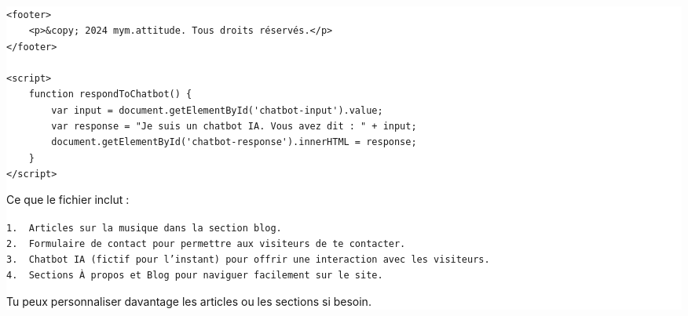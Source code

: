     <footer>
        <p>&copy; 2024 mym.attitude. Tous droits réservés.</p>
    </footer>

    <script>
        function respondToChatbot() {
            var input = document.getElementById('chatbot-input').value;
            var response = "Je suis un chatbot IA. Vous avez dit : " + input;
            document.getElementById('chatbot-response').innerHTML = response;
        }
    </script>
</body>
</html>

Ce que le fichier inclut :

	1.	Articles sur la musique dans la section blog.
	2.	Formulaire de contact pour permettre aux visiteurs de te contacter.
	3.	Chatbot IA (fictif pour l’instant) pour offrir une interaction avec les visiteurs.
	4.	Sections À propos et Blog pour naviguer facilement sur le site.

Tu peux personnaliser davantage les articles ou les sections si besoin.
